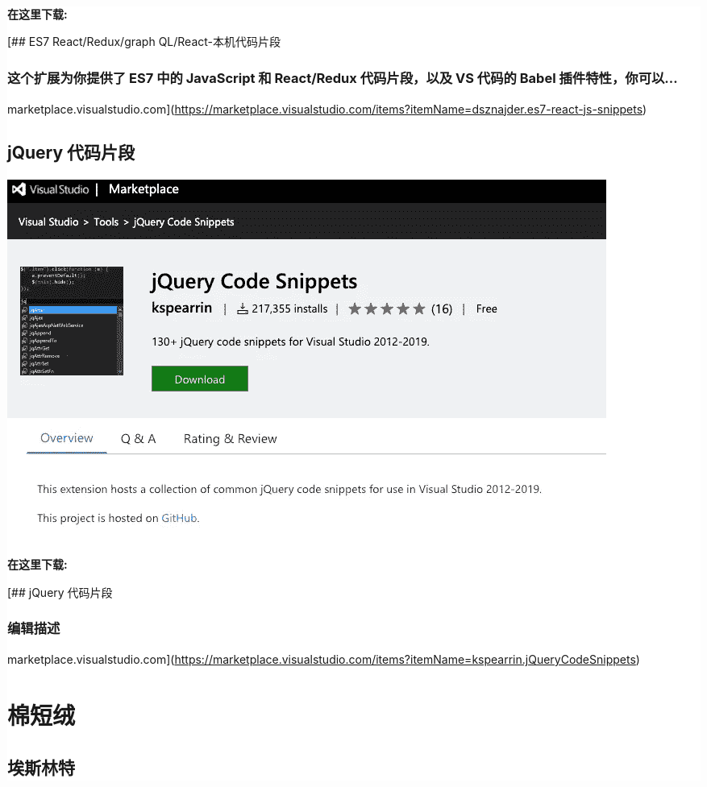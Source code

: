 **在这里下载:**

[](https://marketplace.visualstudio.com/items?itemName=dsznajder.es7-react-js-snippets) [## ES7 React/Redux/graph QL/React-本机代码片段

### 这个扩展为你提供了 ES7 中的 JavaScript 和 React/Redux 代码片段，以及 VS 代码的 Babel 插件特性，你可以…

marketplace.visualstudio.com](https://marketplace.visualstudio.com/items?itemName=dsznajder.es7-react-js-snippets) 

## jQuery 代码片段

![](img/842e17c9d4a88cd4bd7ba29eb4e21d93.png)

**在这里下载:**

[](https://marketplace.visualstudio.com/items?itemName=kspearrin.jQueryCodeSnippets) [## jQuery 代码片段

### 编辑描述

marketplace.visualstudio.com](https://marketplace.visualstudio.com/items?itemName=kspearrin.jQueryCodeSnippets) 

# 棉短绒

## 埃斯林特
